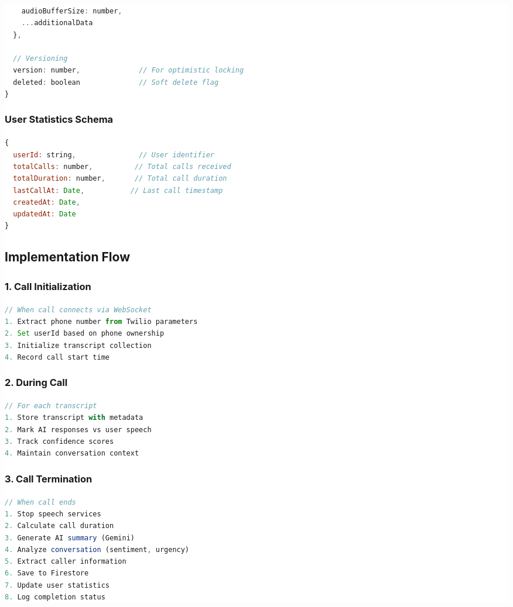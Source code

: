 ```javascript
    audioBufferSize: number,
    ...additionalData
  },
  
  // Versioning
  version: number,              // For optimistic locking
  deleted: boolean              // Soft delete flag
}
```

### User Statistics Schema

```javascript
{
  userId: string,               // User identifier
  totalCalls: number,          // Total calls received
  totalDuration: number,       // Total call duration
  lastCallAt: Date,           // Last call timestamp
  createdAt: Date,
  updatedAt: Date
}
```

## Implementation Flow

### 1. Call Initialization
```javascript
// When call connects via WebSocket
1. Extract phone number from Twilio parameters
2. Set userId based on phone ownership
3. Initialize transcript collection
4. Record call start time
```

### 2. During Call
```javascript
// For each transcript
1. Store transcript with metadata
2. Mark AI responses vs user speech
3. Track confidence scores
4. Maintain conversation context
```

### 3. Call Termination
```javascript
// When call ends
1. Stop speech services
2. Calculate call duration
3. Generate AI summary (Gemini)
4. Analyze conversation (sentiment, urgency)
5. Extract caller information
6. Save to Firestore
7. Update user statistics
8. Log completion status
```
